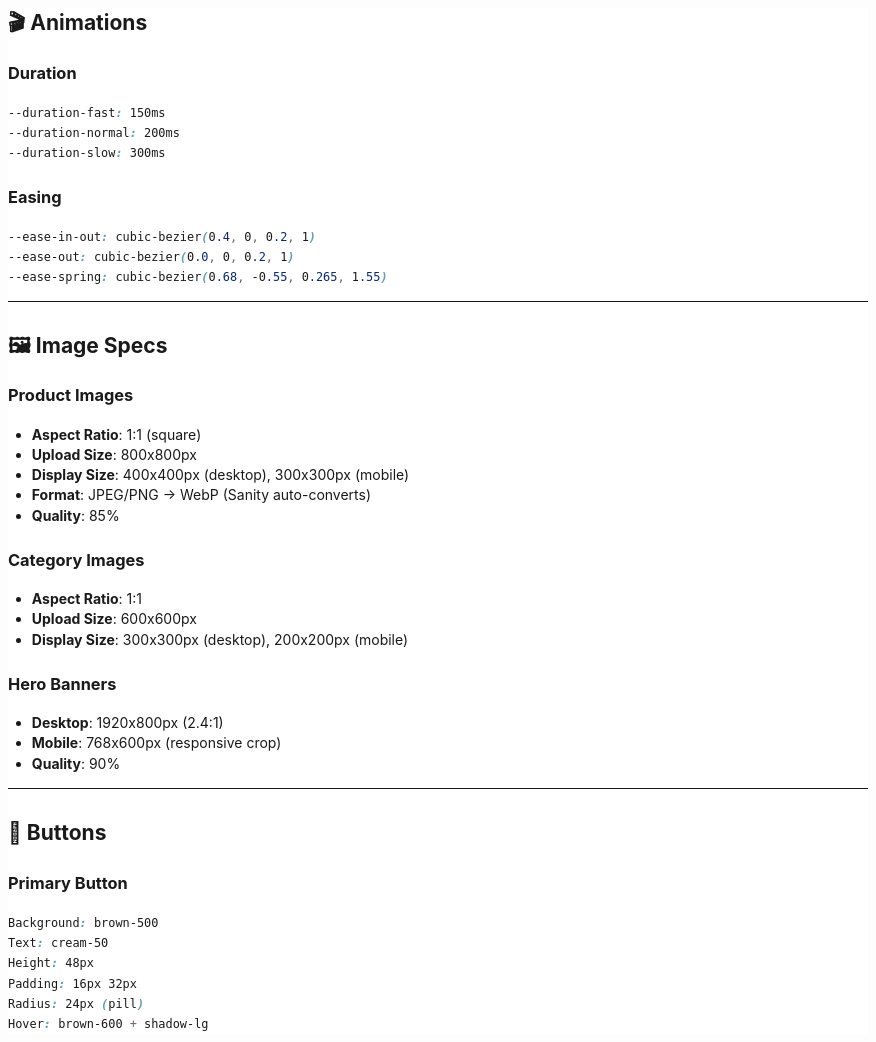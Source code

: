 
## 🎬 **Animations**

### **Duration**
```css
--duration-fast: 150ms
--duration-normal: 200ms
--duration-slow: 300ms
```

### **Easing**
```css
--ease-in-out: cubic-bezier(0.4, 0, 0.2, 1)
--ease-out: cubic-bezier(0.0, 0, 0.2, 1)
--ease-spring: cubic-bezier(0.68, -0.55, 0.265, 1.55)
```

---

## 🖼️ **Image Specs**

### **Product Images**
- **Aspect Ratio**: 1:1 (square)
- **Upload Size**: 800x800px
- **Display Size**: 400x400px (desktop), 300x300px (mobile)
- **Format**: JPEG/PNG → WebP (Sanity auto-converts)
- **Quality**: 85%

### **Category Images**
- **Aspect Ratio**: 1:1
- **Upload Size**: 600x600px
- **Display Size**: 300x300px (desktop), 200x200px (mobile)

### **Hero Banners**
- **Desktop**: 1920x800px (2.4:1)
- **Mobile**: 768x600px (responsive crop)
- **Quality**: 90%

---

## 🔘 **Buttons**

### **Primary Button**
```css
Background: brown-500
Text: cream-50
Height: 48px
Padding: 16px 32px
Radius: 24px (pill)
Hover: brown-600 + shadow-lg
```
